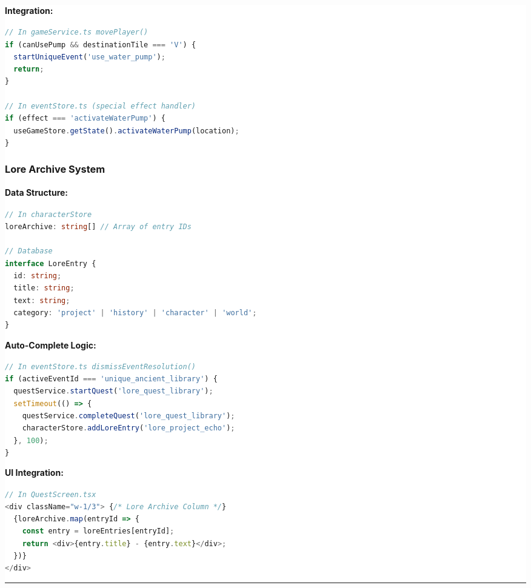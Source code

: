 **Integration:**
```typescript
// In gameService.ts movePlayer()
if (canUsePump && destinationTile === 'V') {
  startUniqueEvent('use_water_pump');
  return;
}

// In eventStore.ts (special effect handler)
if (effect === 'activateWaterPump') {
  useGameStore.getState().activateWaterPump(location);
}
```

### Lore Archive System

**Data Structure:**
```typescript
// In characterStore
loreArchive: string[] // Array of entry IDs

// Database
interface LoreEntry {
  id: string;
  title: string;
  text: string;
  category: 'project' | 'history' | 'character' | 'world';
}
```

**Auto-Complete Logic:**
```typescript
// In eventStore.ts dismissEventResolution()
if (activeEventId === 'unique_ancient_library') {
  questService.startQuest('lore_quest_library');
  setTimeout(() => {
    questService.completeQuest('lore_quest_library');
    characterStore.addLoreEntry('lore_project_echo');
  }, 100);
}
```

**UI Integration:**
```typescript
// In QuestScreen.tsx
<div className="w-1/3"> {/* Lore Archive Column */}
  {loreArchive.map(entryId => {
    const entry = loreEntries[entryId];
    return <div>{entry.title} - {entry.text}</div>;
  })}
</div>
```

---
